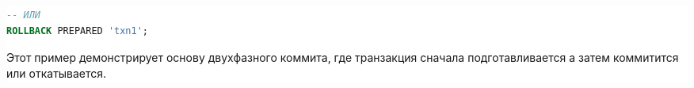 ```SQL
-- ИЛИ
ROLLBACK PREPARED 'txn1';
```
Этот пример демонстрирует основу двухфазного коммита, где транзакция сначала подготавливается а затем коммитится или откатывается.